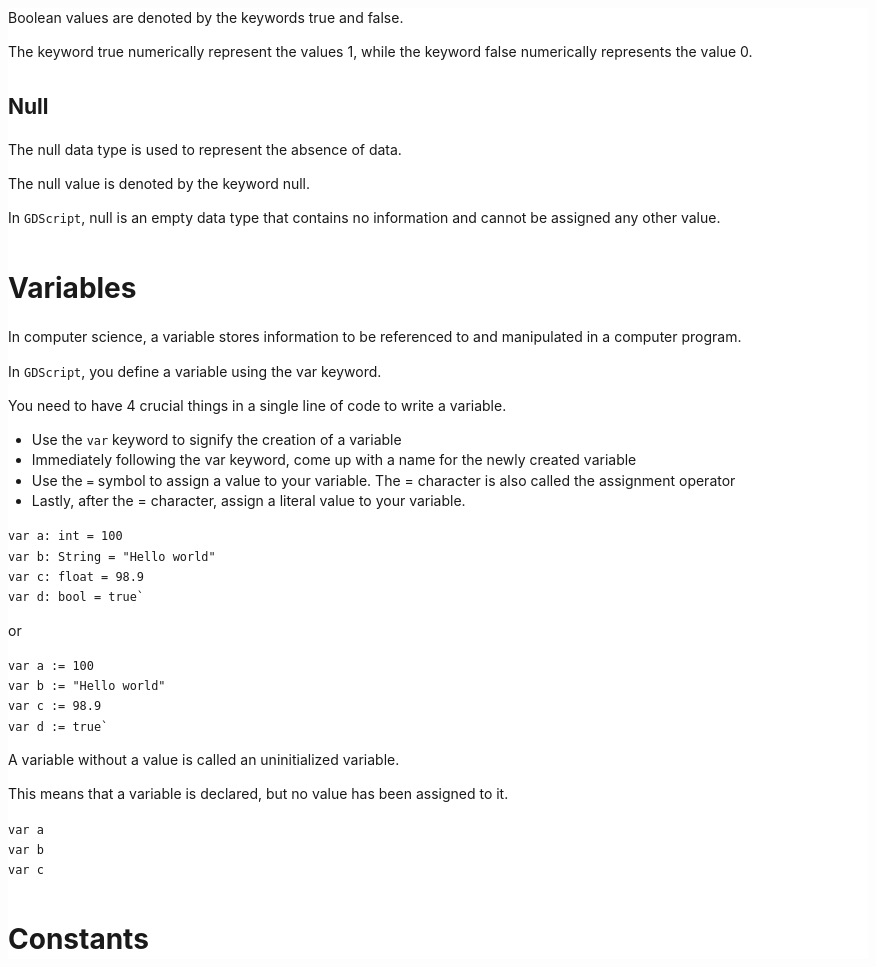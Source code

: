 Boolean values are denoted by the keywords true and false.

The keyword true numerically represent the values 1, while the keyword false numerically represents the value 0.

## Null

The null data type is used to represent the absence of data.

The null value is denoted by the keyword null.

In `GDScript`, null is an empty data type that contains no information and cannot be assigned any other value.

# Variables

In computer science, a variable stores information to be referenced to and manipulated in a computer program.

In `GDScript`, you define a variable using the var keyword.

You need to have 4 crucial things in a single line of code to write a variable.

- Use the `var` keyword to signify the creation of a variable
- Immediately following the var keyword, come up with a name for the newly created variable
- Use the `=` symbol to assign a value to your variable. The = character is also called the assignment operator
- Lastly, after the = character, assign a literal value to your variable.

```GDScript
var a: int = 100
var b: String = "Hello world"
var c: float = 98.9
var d: bool = true`
```

or

```GDScript
var a := 100
var b := "Hello world"
var c := 98.9
var d := true`
```

A variable without a value is called an uninitialized variable.

This means that a variable is declared, but no value has been assigned to it.

```GDscript
var a
var b
var c
```

# Constants
